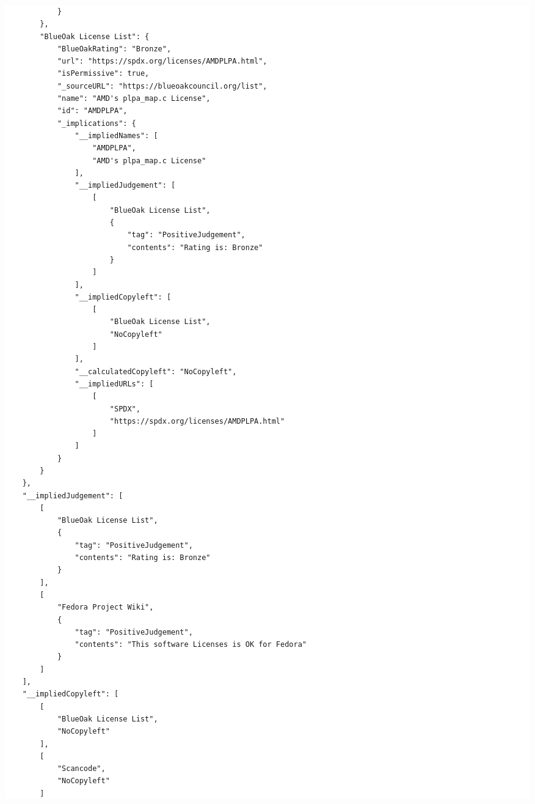                 }
            },
            "BlueOak License List": {
                "BlueOakRating": "Bronze",
                "url": "https://spdx.org/licenses/AMDPLPA.html",
                "isPermissive": true,
                "_sourceURL": "https://blueoakcouncil.org/list",
                "name": "AMD's plpa_map.c License",
                "id": "AMDPLPA",
                "_implications": {
                    "__impliedNames": [
                        "AMDPLPA",
                        "AMD's plpa_map.c License"
                    ],
                    "__impliedJudgement": [
                        [
                            "BlueOak License List",
                            {
                                "tag": "PositiveJudgement",
                                "contents": "Rating is: Bronze"
                            }
                        ]
                    ],
                    "__impliedCopyleft": [
                        [
                            "BlueOak License List",
                            "NoCopyleft"
                        ]
                    ],
                    "__calculatedCopyleft": "NoCopyleft",
                    "__impliedURLs": [
                        [
                            "SPDX",
                            "https://spdx.org/licenses/AMDPLPA.html"
                        ]
                    ]
                }
            }
        },
        "__impliedJudgement": [
            [
                "BlueOak License List",
                {
                    "tag": "PositiveJudgement",
                    "contents": "Rating is: Bronze"
                }
            ],
            [
                "Fedora Project Wiki",
                {
                    "tag": "PositiveJudgement",
                    "contents": "This software Licenses is OK for Fedora"
                }
            ]
        ],
        "__impliedCopyleft": [
            [
                "BlueOak License List",
                "NoCopyleft"
            ],
            [
                "Scancode",
                "NoCopyleft"
            ]